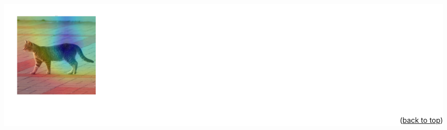  <img src="./img_show/single_mix_cat_p_cat.png" width="200"/> 
</p>

<p align="right">(<a href="#readme-top">back to top</a>)</p>





[PyTorch-url]: https://pytorch.org/
[Pytorch.org]:https://img.shields.io/badge/PyTorch-%23EE4C2C.svg?style=for-the-badge&logo=PyTorch&logoColor=white